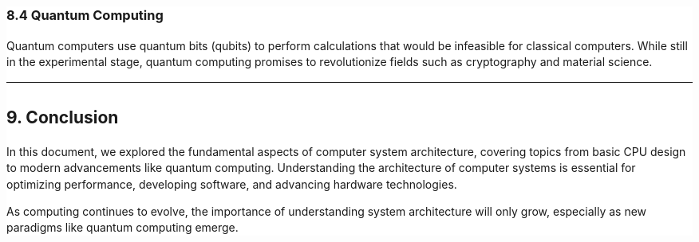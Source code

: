 ### 8.4 Quantum Computing

Quantum computers use quantum bits (qubits) to perform calculations that would be infeasible for classical computers. While still in the experimental stage, quantum computing promises to revolutionize fields such as cryptography and material science.

---

## 9. Conclusion

In this document, we explored the fundamental aspects of computer system architecture, covering topics from basic CPU design to modern advancements like quantum computing. Understanding the architecture of computer systems is essential for optimizing performance, developing software, and advancing hardware technologies.

As computing continues to evolve, the importance of understanding system architecture will only grow, especially as new paradigms like quantum computing emerge.
